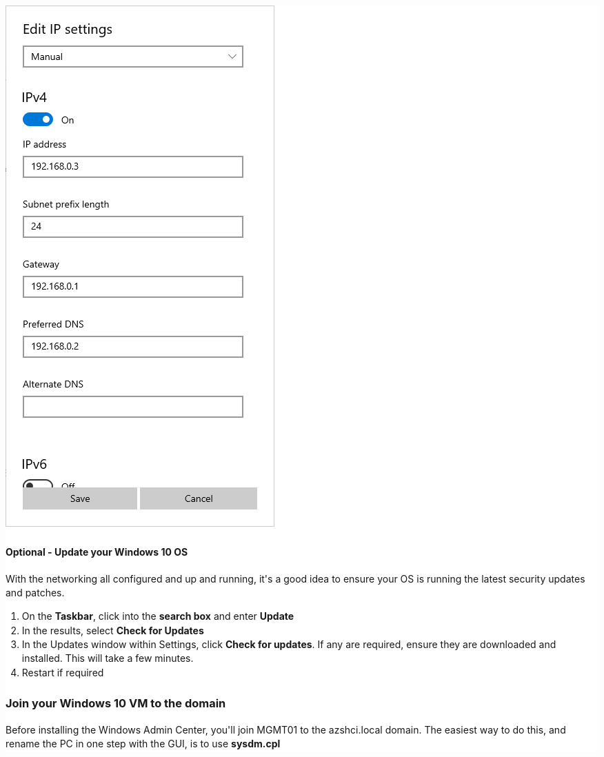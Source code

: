![Setting static NIC settings](/media/ip_settings.PNG "Setting static NIC settings")

#### Optional - Update your Windows 10 OS ####

With the networking all configured and up and running, it's a good idea to ensure your OS is running the latest security updates and patches.

1. On the **Taskbar**, click into the **search box** and enter **Update**
2. In the results, select **Check for Updates**
3. In the Updates window within Settings, click **Check for updates**. If any are required, ensure they are downloaded and installed.  This will take a few minutes.
4. Restart if required

### Join your Windows 10 VM to the domain ###
Before installing the Windows Admin Center, you'll join MGMT01 to the azshci.local domain. The easiest way to do this, and rename the PC in one step with the GUI, is to use **sysdm.cpl**
